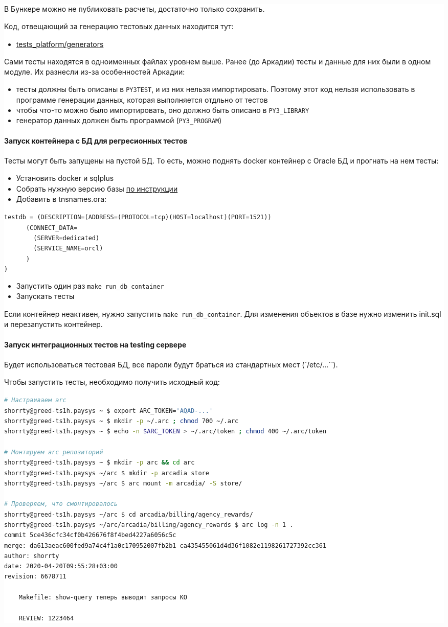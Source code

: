В Бункере можно не публиковать расчеты, достаточно только сохранить.

Код, отвещающий за генерацию тестовых данных находится тут:

- [tests_platform/generators](https://a.yandex-team.ru/arc/trunk/arcadia/billing/agency_rewards/tests_platform/generators)

Сами тесты находятся в одноименных файлах уровнем выше. Ранее (до Аркадии) тесты и данные для них
были в одном модуле. Их разнесли из-за особенностей Аркадии:
  - тесты должны быть описаны в `PY3TEST`, и из них нельзя импортировать. Поэтому этот код нельзя использовать в
    программе генерации данных, которая выполняется отдльно от тестов
  - чтобы что-то можно было импортировать, оно должно быть описано в `PY3_LIBRARY`
  - генератор данных должен быть программой (`PY3_PROGRAM`)

#### Запуск контейнера с БД для регресионных тестов

Тесты могут быть запущены на пустой БД. То есть, можно поднять docker контейнер с Oracle БД
и прогнать на нем тесты:

* Установить docker и sqlplus
* Собрать нужную версию базы [по инструкции](https://github.com/oracle/docker-images/tree/master/OracleDatabase/SingleInstance)
* Добавить в tnsnames.ora:
```
testdb = (DESCRIPTION=(ADDRESS=(PROTOCOL=tcp)(HOST=localhost)(PORT=1521))
      (CONNECT_DATA=
        (SERVER=dedicated)
        (SERVICE_NAME=orcl)
      )
)
```
* Запустить один раз ```make run_db_container```
* Запускать тесты

Если контейнер неактивен, нужно запустить ```make run_db_container```.
Для изменения объектов в базе нужно изменить init.sql и перезапустить контейнер.

#### Запуск интеграционных тестов на testing сервере

Будет использоваться тестовая БД, все пароли будут браться из стандартных мест (`/etc/...``).

Чтобы запустить тесты, необходимо получить исходный код:

```bash
# Настраиваем arc
shorrty@greed-ts1h.paysys ~ $ export ARC_TOKEN='AQAD-...'
shorrty@greed-ts1h.paysys ~ $ mkdir -p ~/.arc ; chmod 700 ~/.arc
shorrty@greed-ts1h.paysys ~ $ echo -n $ARC_TOKEN > ~/.arc/token ; chmod 400 ~/.arc/token

# Монтируем arc репозиторий
shorrty@greed-ts1h.paysys ~ $ mkdir -p arc && cd arc
shorrty@greed-ts1h.paysys ~/arc $ mkdir -p arcadia store
shorrty@greed-ts1h.paysys ~/arc $ arc mount -m arcadia/ -S store/

# Проверяем, что смонтировалось
shorrty@greed-ts1h.paysys ~/arc $ cd arcadia/billing/agency_rewards/
shorrty@greed-ts1h.paysys ~/arc/arcadia/billing/agency_rewards $ arc log -n 1 .
commit 5ce436cfc34cf0b426676f8f4bed4227a6056c5c
merge: da613aeac600fed9a74c4f1a0c170952007fb2b1 ca435455061d4d36f1082e1198261727392cc361
author: shorrty
date: 2020-04-20T09:55:28+03:00
revision: 6678711

    Makefile: show-query теперь выводит запросы КО

    REVIEW: 1223464
```
